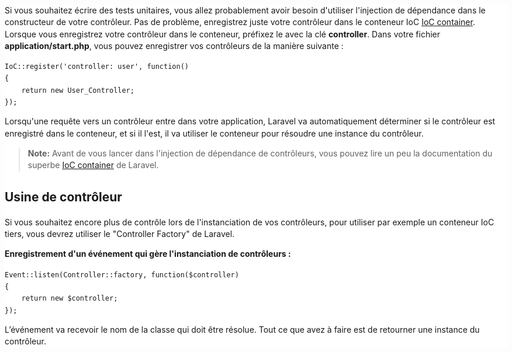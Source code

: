 Si vous souhaitez écrire des tests unitaires, vous allez probablement avoir besoin d'utiliser l'injection de dépendance dans le constructeur de votre contrôleur. Pas de problème, enregistrez juste votre contrôleur dans le  conteneur IoC [IoC container](/docs/3/ioc). Lorsque vous enregistrez votre contrôleur dans le conteneur, préfixez le avec la clé **controller**. Dans votre fichier **application/start.php**, vous pouvez enregistrer vos contrôleurs de la manière suivante :

    IoC::register('controller: user', function()
    {
        return new User_Controller;
    });

Lorsqu'une requête vers un contrôleur entre dans votre application, Laravel va automatiquement déterminer si le contrôleur est enregistré dans le conteneur, et si il l'est, il va utiliser le conteneur pour résoudre une instance du contrôleur.

> **Note:** Avant de vous lancer dans l'injection de dépendance de contrôleurs, vous pouvez lire un peu la documentation du superbe [IoC container](/docs/3/ioc) de Laravel.

<a name="controller-factory"></a>
## Usine de contrôleur

Si vous souhaitez encore plus de contrôle lors de l'instanciation de vos contrôleurs, pour utiliser par exemple un conteneur IoC tiers, vous devrez utiliser le "Controller Factory" de Laravel.

**Enregistrement d'un événement qui gère l'instanciation de contrôleurs :**

    Event::listen(Controller::factory, function($controller)
    {
        return new $controller;
    });

L’événement va recevoir le nom de la classe qui doit être résolue. Tout ce que avez à faire est de retourner une instance du contrôleur.
